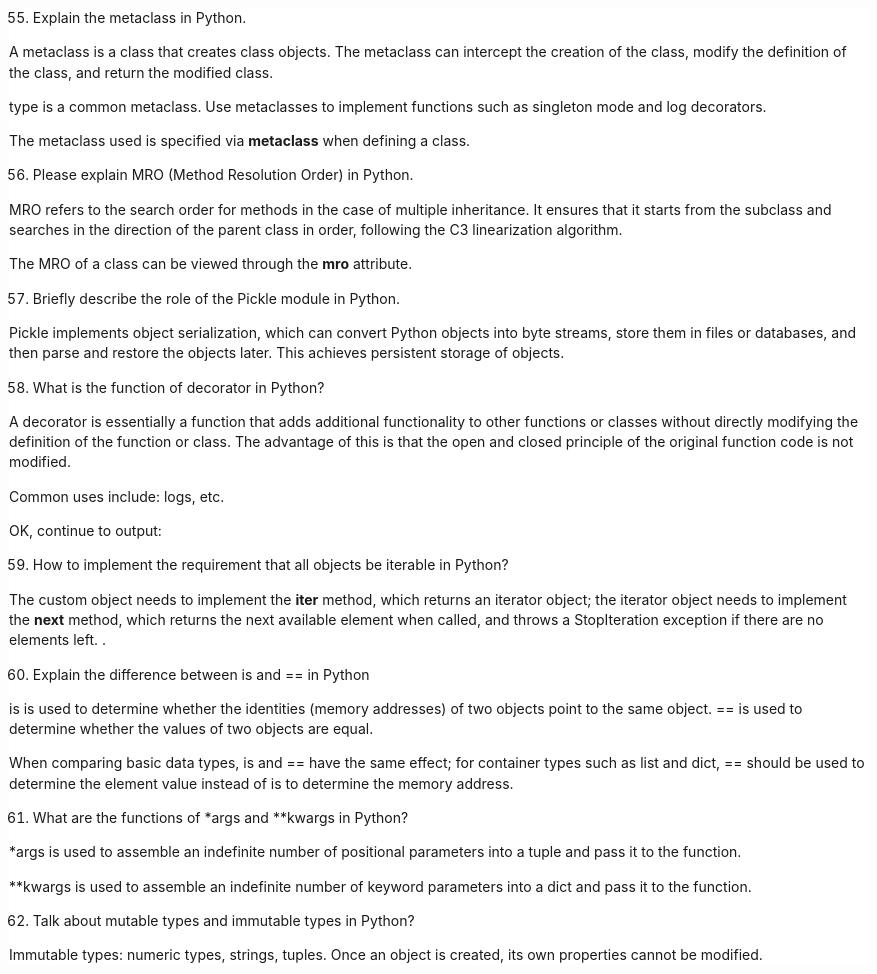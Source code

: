 55. Explain the metaclass in Python.

A metaclass is a class that creates class objects. The metaclass can intercept the creation of the class, modify the definition of the class, and return the modified class.

type is a common metaclass. Use metaclasses to implement functions such as singleton mode and log decorators.

The metaclass used is specified via __metaclass__ when defining a class.

56. Please explain MRO (Method Resolution Order) in Python.

MRO refers to the search order for methods in the case of multiple inheritance. It ensures that it starts from the subclass and searches in the direction of the parent class in order, following the C3 linearization algorithm.

The MRO of a class can be viewed through the __mro__ attribute.

57. Briefly describe the role of the Pickle module in Python.

Pickle implements object serialization, which can convert Python objects into byte streams, store them in files or databases, and then parse and restore the objects later. This achieves persistent storage of objects.

58. What is the function of decorator in Python?

A decorator is essentially a function that adds additional functionality to other functions or classes without directly modifying the definition of the function or class. The advantage of this is that the open and closed principle of the original function code is not modified.

Common uses include: logs, etc.

OK, continue to output:

59. How to implement the requirement that all objects be iterable in Python?

The custom object needs to implement the __iter__ method, which returns an iterator object; the iterator object needs to implement the __next__ method, which returns the next available element when called, and throws a StopIteration exception if there are no elements left. .

60. Explain the difference between is and == in Python

is is used to determine whether the identities (memory addresses) of two objects point to the same object. == is used to determine whether the values of two objects are equal.

When comparing basic data types, is and == have the same effect; for container types such as list and dict, == should be used to determine the element value instead of is to determine the memory address.

61. What are the functions of *args and **kwargs in Python?

*args is used to assemble an indefinite number of positional parameters into a tuple and pass it to the function.

**kwargs is used to assemble an indefinite number of keyword parameters into a dict and pass it to the function.

62. Talk about mutable types and immutable types in Python?

Immutable types: numeric types, strings, tuples. Once an object is created, its own properties cannot be modified.
